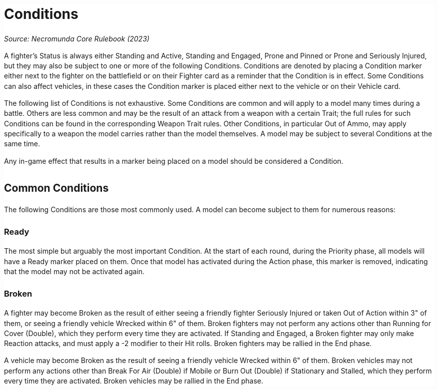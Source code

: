 # Conditions

_Source: Necromunda Core Rulebook (2023)_

A fighter’s Status is always either Standing and Active, Standing and Engaged, Prone
and Pinned or Prone and Seriously Injured, but they may also be subject to one or
more of the following Conditions. Conditions are denoted by placing a Condition
marker either next to the fighter on the battlefield or on their Fighter card as a
reminder that the Condition is in effect. Some Conditions can also affect vehicles,
in these cases the Condition marker is placed either next to the vehicle or on their
Vehicle card.

The following list of Conditions is not exhaustive. Some Conditions are common and
will apply to a model many times during a battle. Others are less common and may
be the result of an attack from a weapon with a certain Trait; the full rules for such
Conditions can be found in the corresponding Weapon Trait rules. Other Conditions,
in particular Out of Ammo, may apply specifically to a weapon the model carries
rather than the model themselves. A model may be subject to several Conditions at
the same time.

Any in-game effect that results in a marker being placed on a model should be
considered a Condition.

## Common Conditions

The following Conditions are those most commonly used. A model can become subject to them for
numerous reasons:

### Ready

The most simple but arguably the most important
Condition. At the start of each round, during the Priority
phase, all models will have a Ready marker placed on
them. Once that model has activated during the Action
phase, this marker is removed, indicating that the
model may not be activated again.

### Broken

A fighter may become Broken as the result of either
seeing a friendly fighter Seriously Injured or taken
Out of Action within 3" of them, or seeing a friendly
vehicle Wrecked within 6" of them. Broken fighters
may not perform any actions other than Running for
Cover (Double), which they perform every time they are
activated. If Standing and Engaged, a Broken fighter
may only make Reaction attacks, and must apply a -2
modifier to their Hit rolls. Broken fighters may be rallied
in the End phase.

A vehicle may become Broken as the result of seeing
a friendly vehicle Wrecked within 6" of them. Broken
vehicles may not perform any actions other than
Break For Air (Double) if Mobile or Burn Out (Double) if
Stationary and Stalled, which they perform every time
they are activated. Broken vehicles may be rallied in
the End phase.
